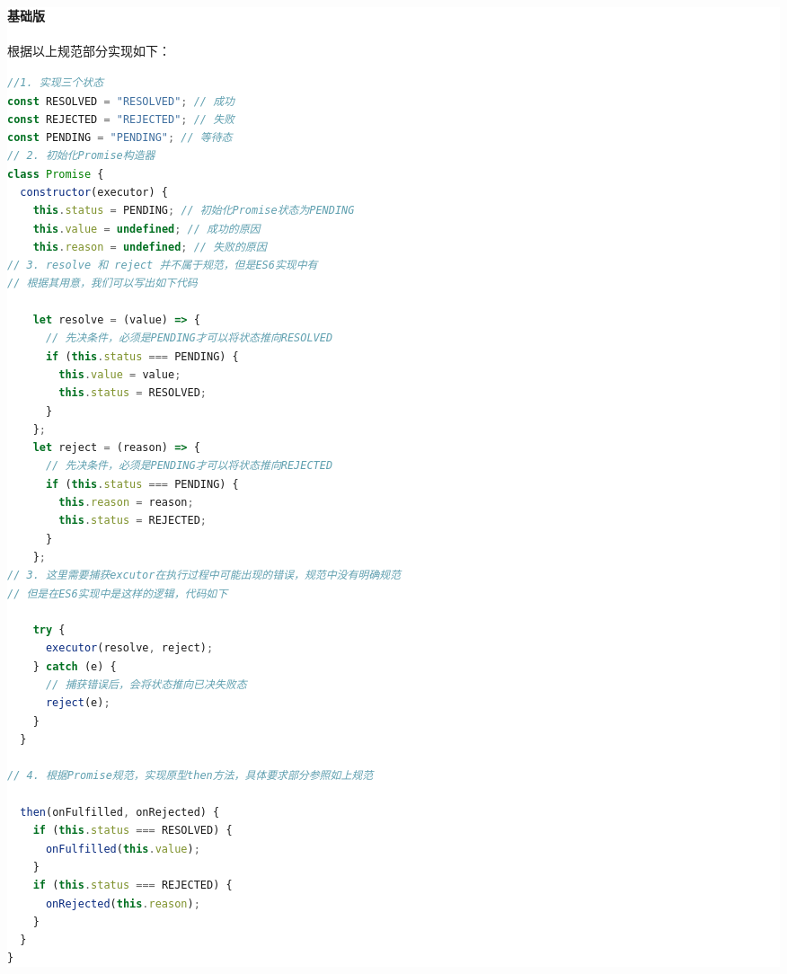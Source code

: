 #### 基础版

根据以上规范部分实现如下：

```js
//1. 实现三个状态
const RESOLVED = "RESOLVED"; // 成功
const REJECTED = "REJECTED"; // 失败
const PENDING = "PENDING"; // 等待态
// 2. 初始化Promise构造器
class Promise {
  constructor(executor) {
    this.status = PENDING; // 初始化Promise状态为PENDING
    this.value = undefined; // 成功的原因
    this.reason = undefined; // 失败的原因
// 3. resolve 和 reject 并不属于规范，但是ES6实现中有
// 根据其用意，我们可以写出如下代码

    let resolve = (value) => {
      // 先决条件，必须是PENDING才可以将状态推向RESOLVED
      if (this.status === PENDING) {
        this.value = value;
        this.status = RESOLVED;
      }
    };
    let reject = (reason) => {
      // 先决条件，必须是PENDING才可以将状态推向REJECTED
      if (this.status === PENDING) {
        this.reason = reason;
        this.status = REJECTED;
      }
    };
// 3. 这里需要捕获excutor在执行过程中可能出现的错误，规范中没有明确规范
// 但是在ES6实现中是这样的逻辑，代码如下

    try {
      executor(resolve, reject);
    } catch (e) {
      // 捕获错误后，会将状态推向已决失败态
      reject(e);
    }
  }

// 4. 根据Promise规范，实现原型then方法，具体要求部分参照如上规范

  then(onFulfilled, onRejected) {
    if (this.status === RESOLVED) {
      onFulfilled(this.value);
    }
    if (this.status === REJECTED) {
      onRejected(this.reason);
    }
  }
}
```
